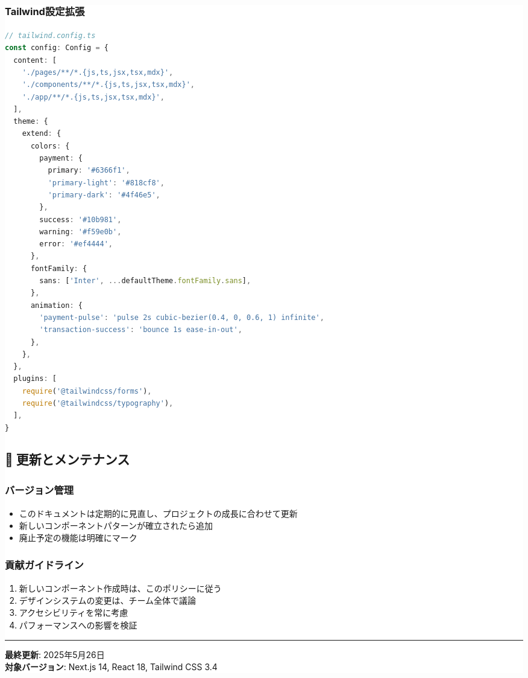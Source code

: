 ### Tailwind設定拡張
```typescript
// tailwind.config.ts
const config: Config = {
  content: [
    './pages/**/*.{js,ts,jsx,tsx,mdx}',
    './components/**/*.{js,ts,jsx,tsx,mdx}',
    './app/**/*.{js,ts,jsx,tsx,mdx}',
  ],
  theme: {
    extend: {
      colors: {
        payment: {
          primary: '#6366f1',
          'primary-light': '#818cf8',
          'primary-dark': '#4f46e5',
        },
        success: '#10b981',
        warning: '#f59e0b',
        error: '#ef4444',
      },
      fontFamily: {
        sans: ['Inter', ...defaultTheme.fontFamily.sans],
      },
      animation: {
        'payment-pulse': 'pulse 2s cubic-bezier(0.4, 0, 0.6, 1) infinite',
        'transaction-success': 'bounce 1s ease-in-out',
      },
    },
  },
  plugins: [
    require('@tailwindcss/forms'),
    require('@tailwindcss/typography'),
  ],
}
```

## 🔄 更新とメンテナンス

### バージョン管理
- このドキュメントは定期的に見直し、プロジェクトの成長に合わせて更新
- 新しいコンポーネントパターンが確立されたら追加
- 廃止予定の機能は明確にマーク

### 貢献ガイドライン
1. 新しいコンポーネント作成時は、このポリシーに従う
2. デザインシステムの変更は、チーム全体で議論
3. アクセシビリティを常に考慮
4. パフォーマンスへの影響を検証

---

**最終更新**: 2025年5月26日  
**対象バージョン**: Next.js 14, React 18, Tailwind CSS 3.4